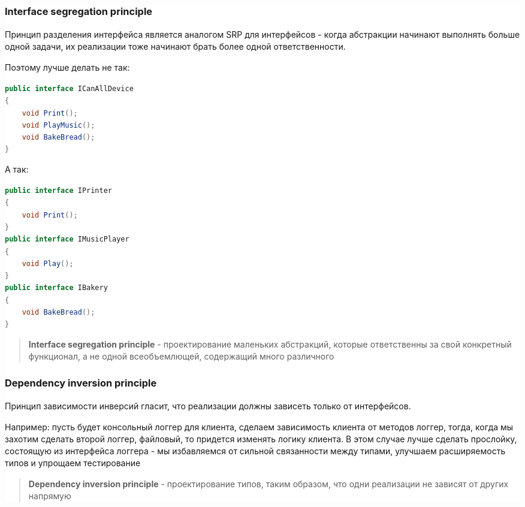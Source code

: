 
### Interface segregation principle

Принцип разделения интерфейса является аналогом SRP для интерфейсов - когда абстракции начинают выполнять больше одной задачи, их реализации тоже начинают брать более одной ответственности.

Поэтому лучше делать не так:

```csharp
public interface ICanAllDevice
{
    void Print();
    void PlayMusic();
    void BakeBread();
}
```

А так:

```csharp
public interface IPrinter
{
    void Print();
}
public interface IMusicPlayer
{
    void Play();
}
public interface IBakery
{
    void BakeBread();
}
```

> **Interface segregation principle** - проектирование маленьких абстракций, которые ответственны за свой конкретный функционал, а не одной всеобъемлющей, содержащий много различного


### Dependency inversion principle

Принцип зависимости инверсий гласит, что реализации должны зависеть только от интерфейсов.

Например: пусть будет консольный логгер для клиента, сделаем зависимость клиента от методов логгер, тогда, когда мы захотим сделать второй логгер, файловый, то придется изменять логику клиента. В этом случае лучше сделать прослойку, состоящую из интерфейса логгера - мы избавляемся от сильной связанности между типами, улучшаем расширяемость типов и упрощаем тестирование

> **Dependency inversion principle** - проектирование типов, таким образом, что одни реализации не зависят от других напрямую


